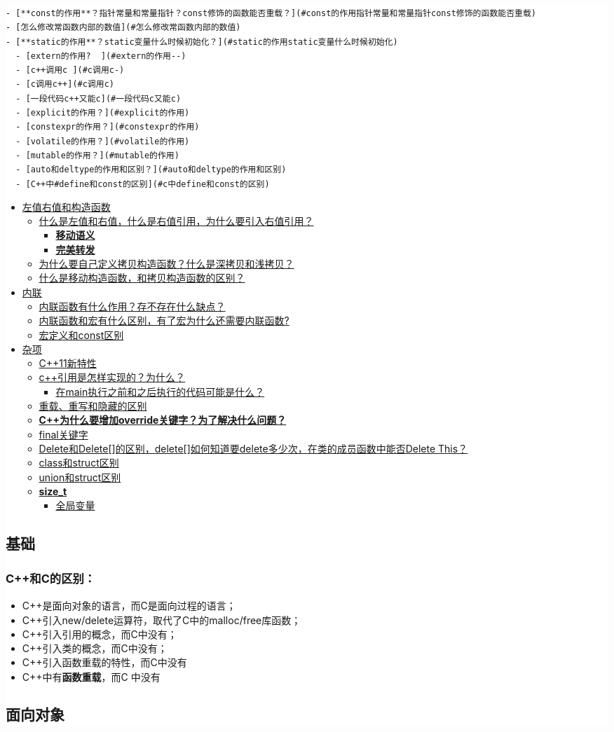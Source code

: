     - [**const的作用**？指针常量和常量指针？const修饰的函数能否重载？](#const的作用指针常量和常量指针const修饰的函数能否重载)
    - [怎么修改常函数内部的数值](#怎么修改常函数内部的数值)
    - [**static的作用**？static变量什么时候初始化？](#static的作用static变量什么时候初始化)
      - [extern的作用?  ](#extern的作用--)
      - [c++调用c ](#c调用c-)
      - [c调用c++](#c调用c)
      - [一段代码c++又能c](#一段代码c又能c)
      - [explicit的作用？](#explicit的作用)
      - [constexpr的作用？](#constexpr的作用)
      - [volatile的作用？](#volatile的作用)
      - [mutable的作用？](#mutable的作用)
      - [auto和deltype的作用和区别？](#auto和deltype的作用和区别)
      - [C++中#define和const的区别](#c中define和const的区别)
  - [左值右值和构造函数](#左值右值和构造函数)
    - [什么是左值和右值，什么是右值引用，为什么要引入右值引用？](#什么是左值和右值什么是右值引用为什么要引入右值引用)
      - [**移动语义**](#移动语义)
      - [**完美转发** ](#完美转发-)
    - [为什么要自己定义拷贝构造函数？什么是深拷贝和浅拷贝？](#为什么要自己定义拷贝构造函数什么是深拷贝和浅拷贝)
    - [什么是移动构造函数，和拷贝构造函数的区别？](#什么是移动构造函数和拷贝构造函数的区别)
  - [内联](#内联)
    - [内联函数有什么作用？存不存在什么缺点？](#内联函数有什么作用存不存在什么缺点)
    - [内联函数和宏有什么区别，有了宏为什么还需要内联函数?](#内联函数和宏有什么区别有了宏为什么还需要内联函数)
    - [宏定义和const区别](#宏定义和const区别)
  - [杂项](#杂项)
    - [C++11新特性](#c11新特性)
    - [c++引用是怎样实现的？为什么？](#c引用是怎样实现的为什么)
      - [在main执行之前和之后执行的代码可能是什么？](#在main执行之前和之后执行的代码可能是什么)
    - [重载、重写和隐藏的区别](#重载重写和隐藏的区别)
    - [**C++为什么要增加override关键字？为了解决什么问题？**](#c为什么要增加override关键字为了解决什么问题)
    - [final关键字](#final关键字)
    - [Delete和Delete\[\]的区别，delete\[\]如何知道要delete多少次，在类的成员函数中能否Delete This？](#delete和delete的区别delete如何知道要delete多少次在类的成员函数中能否delete-this)
    - [class和struct区别](#class和struct区别)
    - [union和struct区别](#union和struct区别)
    - [**size\_t**](#size_t)
      - [全局变量](#全局变量)

## 基础

### **C++和C的区别：**

-   C++是面向对象的语言，而C是面向过程的语言；
-   C++引入new/delete运算符，取代了C中的malloc/free库函数；
-   C++引入引用的概念，而C中没有；
-   C++引入类的概念，而C中没有；
-   C++引入函数重载的特性，而C中没有
-   C++中有**函数重载**，而C 中没有

## 面向对象
